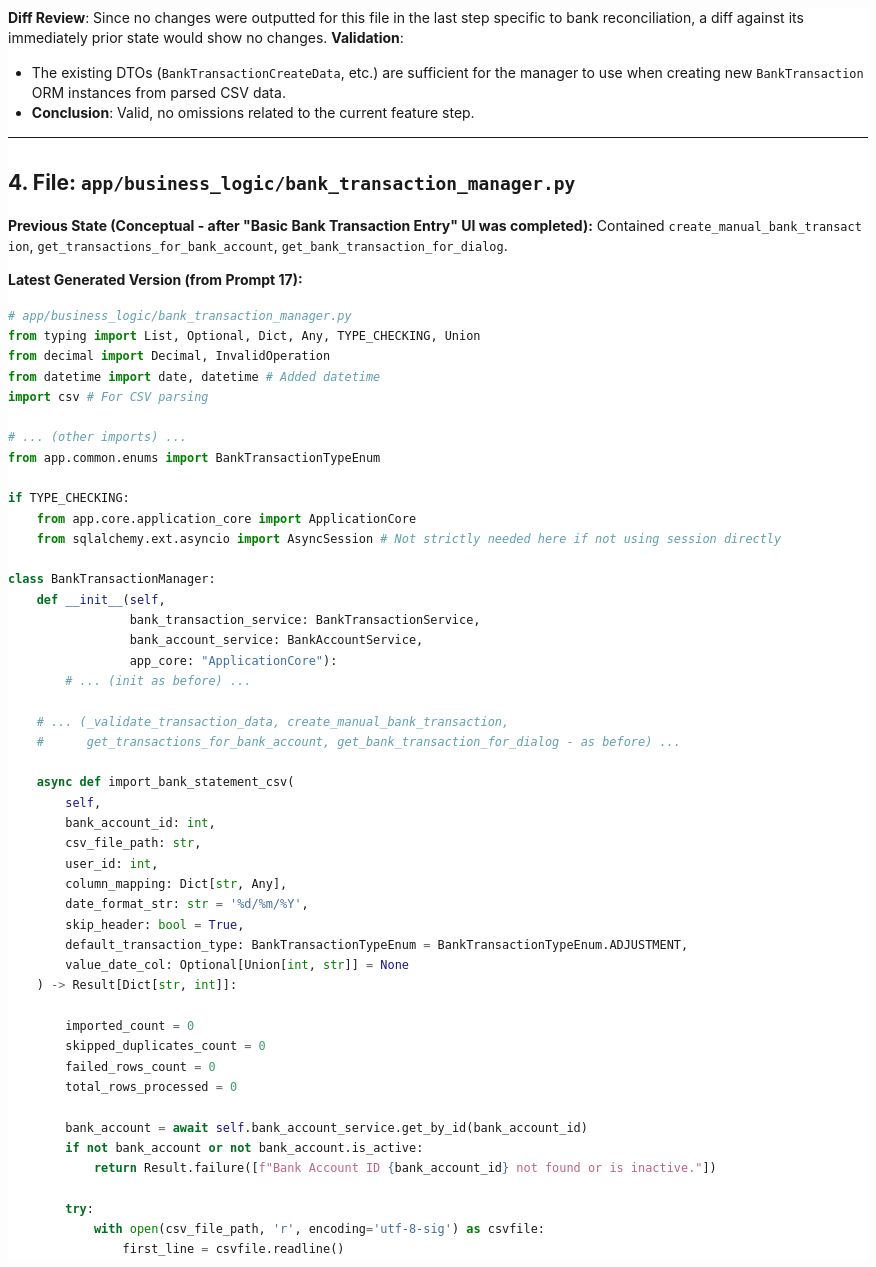 **Diff Review**: Since no changes were outputted for this file in the last step specific to bank reconciliation, a diff against its immediately prior state would show no changes.
**Validation**:
*   The existing DTOs (`BankTransactionCreateData`, etc.) are sufficient for the manager to use when creating new `BankTransaction` ORM instances from parsed CSV data.
*   **Conclusion**: Valid, no omissions related to the current feature step.

---
**4. File: `app/business_logic/bank_transaction_manager.py`**
---
**Previous State (Conceptual - after "Basic Bank Transaction Entry" UI was completed):**
Contained `create_manual_bank_transaction`, `get_transactions_for_bank_account`, `get_bank_transaction_for_dialog`.

**Latest Generated Version (from Prompt 17):**
```python
# app/business_logic/bank_transaction_manager.py
from typing import List, Optional, Dict, Any, TYPE_CHECKING, Union
from decimal import Decimal, InvalidOperation
from datetime import date, datetime # Added datetime
import csv # For CSV parsing

# ... (other imports) ...
from app.common.enums import BankTransactionTypeEnum

if TYPE_CHECKING:
    from app.core.application_core import ApplicationCore
    from sqlalchemy.ext.asyncio import AsyncSession # Not strictly needed here if not using session directly

class BankTransactionManager:
    def __init__(self,
                 bank_transaction_service: BankTransactionService,
                 bank_account_service: BankAccountService, 
                 app_core: "ApplicationCore"):
        # ... (init as before) ...

    # ... (_validate_transaction_data, create_manual_bank_transaction, 
    #      get_transactions_for_bank_account, get_bank_transaction_for_dialog - as before) ...

    async def import_bank_statement_csv(
        self, 
        bank_account_id: int, 
        csv_file_path: str, 
        user_id: int,
        column_mapping: Dict[str, Any], 
        date_format_str: str = '%d/%m/%Y', 
        skip_header: bool = True,
        default_transaction_type: BankTransactionTypeEnum = BankTransactionTypeEnum.ADJUSTMENT,
        value_date_col: Optional[Union[int, str]] = None 
    ) -> Result[Dict[str, int]]:
        
        imported_count = 0
        skipped_duplicates_count = 0
        failed_rows_count = 0
        total_rows_processed = 0

        bank_account = await self.bank_account_service.get_by_id(bank_account_id)
        if not bank_account or not bank_account.is_active:
            return Result.failure([f"Bank Account ID {bank_account_id} not found or is inactive."])

        try:
            with open(csv_file_path, 'r', encoding='utf-8-sig') as csvfile: 
                first_line = csvfile.readline()
```